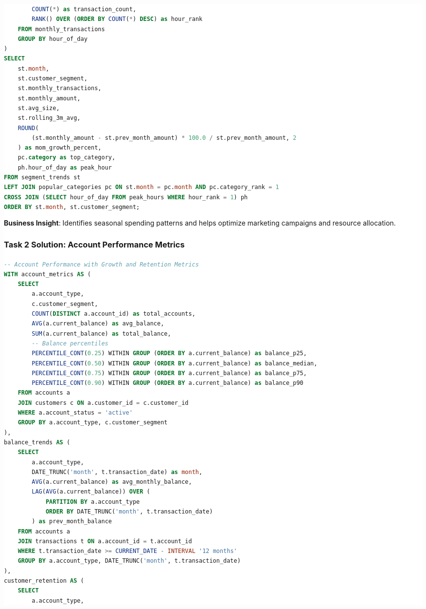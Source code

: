 ```sql
        COUNT(*) as transaction_count,
        RANK() OVER (ORDER BY COUNT(*) DESC) as hour_rank
    FROM monthly_transactions
    GROUP BY hour_of_day
)
SELECT 
    st.month,
    st.customer_segment,
    st.monthly_transactions,
    st.monthly_amount,
    st.avg_size,
    st.rolling_3m_avg,
    ROUND(
        (st.monthly_amount - st.prev_month_amount) * 100.0 / st.prev_month_amount, 2
    ) as mom_growth_percent,
    pc.category as top_category,
    ph.hour_of_day as peak_hour
FROM segment_trends st
LEFT JOIN popular_categories pc ON st.month = pc.month AND pc.category_rank = 1
CROSS JOIN (SELECT hour_of_day FROM peak_hours WHERE hour_rank = 1) ph
ORDER BY st.month, st.customer_segment;
```

**Business Insight**: Identifies seasonal spending patterns and helps optimize marketing campaigns and resource allocation.

### Task 2 Solution: Account Performance Metrics

```sql
-- Account Performance with Growth and Retention Metrics
WITH account_metrics AS (
    SELECT 
        a.account_type,
        c.customer_segment,
        COUNT(DISTINCT a.account_id) as total_accounts,
        AVG(a.current_balance) as avg_balance,
        SUM(a.current_balance) as total_balance,
        -- Balance percentiles
        PERCENTILE_CONT(0.25) WITHIN GROUP (ORDER BY a.current_balance) as balance_p25,
        PERCENTILE_CONT(0.50) WITHIN GROUP (ORDER BY a.current_balance) as balance_median,
        PERCENTILE_CONT(0.75) WITHIN GROUP (ORDER BY a.current_balance) as balance_p75,
        PERCENTILE_CONT(0.90) WITHIN GROUP (ORDER BY a.current_balance) as balance_p90
    FROM accounts a
    JOIN customers c ON a.customer_id = c.customer_id
    WHERE a.account_status = 'active'
    GROUP BY a.account_type, c.customer_segment
),
balance_trends AS (
    SELECT 
        a.account_type,
        DATE_TRUNC('month', t.transaction_date) as month,
        AVG(a.current_balance) as avg_monthly_balance,
        LAG(AVG(a.current_balance)) OVER (
            PARTITION BY a.account_type 
            ORDER BY DATE_TRUNC('month', t.transaction_date)
        ) as prev_month_balance
    FROM accounts a
    JOIN transactions t ON a.account_id = t.account_id
    WHERE t.transaction_date >= CURRENT_DATE - INTERVAL '12 months'
    GROUP BY a.account_type, DATE_TRUNC('month', t.transaction_date)
),
customer_retention AS (
    SELECT 
        a.account_type,
```